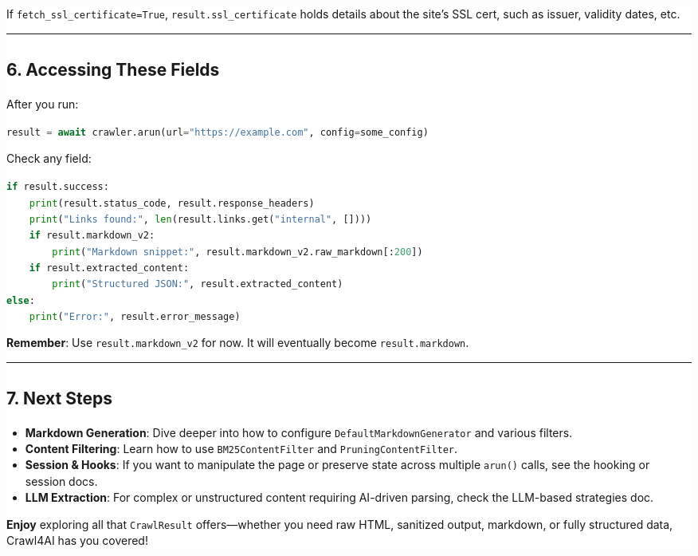 If `fetch_ssl_certificate=True`, `result.ssl_certificate` holds details about the site’s SSL cert, such as issuer, validity dates, etc.

---

## 6. Accessing These Fields

After you run:

```python
result = await crawler.arun(url="https://example.com", config=some_config)
```

Check any field:

```python
if result.success:
    print(result.status_code, result.response_headers)
    print("Links found:", len(result.links.get("internal", [])))
    if result.markdown_v2:
        print("Markdown snippet:", result.markdown_v2.raw_markdown[:200])
    if result.extracted_content:
        print("Structured JSON:", result.extracted_content)
else:
    print("Error:", result.error_message)
```

**Remember**: Use `result.markdown_v2` for now. It will eventually become `result.markdown`.

---

## 7. Next Steps

- **Markdown Generation**: Dive deeper into how to configure `DefaultMarkdownGenerator` and various filters.  
- **Content Filtering**: Learn how to use `BM25ContentFilter` and `PruningContentFilter`.
- **Session & Hooks**: If you want to manipulate the page or preserve state across multiple `arun()` calls, see the hooking or session docs.  
- **LLM Extraction**: For complex or unstructured content requiring AI-driven parsing, check the LLM-based strategies doc.

**Enjoy** exploring all that `CrawlResult` offers—whether you need raw HTML, sanitized output, markdown, or fully structured data, Crawl4AI has you covered!